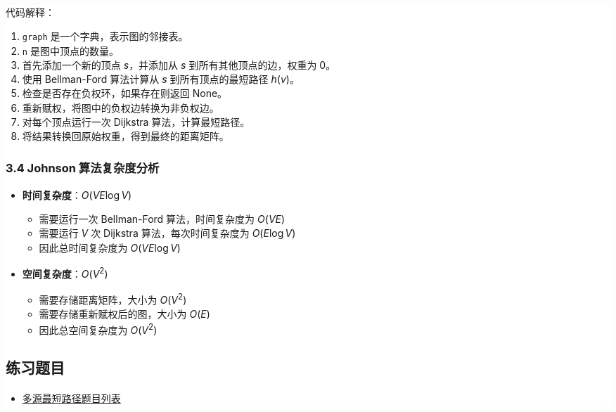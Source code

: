 代码解释：

1. `graph` 是一个字典，表示图的邻接表。
2. `n` 是图中顶点的数量。
3. 首先添加一个新的顶点 $s$，并添加从 $s$ 到所有其他顶点的边，权重为 0。
4. 使用 Bellman-Ford 算法计算从 $s$ 到所有顶点的最短路径 $h(v)$。
5. 检查是否存在负权环，如果存在则返回 None。
6. 重新赋权，将图中的负权边转换为非负权边。
7. 对每个顶点运行一次 Dijkstra 算法，计算最短路径。
8. 将结果转换回原始权重，得到最终的距离矩阵。

### 3.4 Johnson 算法复杂度分析

- **时间复杂度**：$O(VE \log V)$
  - 需要运行一次 Bellman-Ford 算法，时间复杂度为 $O(VE)$
  - 需要运行 $V$ 次 Dijkstra 算法，每次时间复杂度为 $O(E \log V)$
  - 因此总时间复杂度为 $O(VE \log V)$

- **空间复杂度**：$O(V^2)$
  - 需要存储距离矩阵，大小为 $O(V^2)$
  - 需要存储重新赋权后的图，大小为 $O(E)$
  - 因此总空间复杂度为 $O(V^2)$

## 练习题目

- [多源最短路径题目列表](https://github.com/ITCharge/AlgoNote/tree/main/docs/00_preface/00_06_categories_list.md#%E5%A4%9A%E6%BA%90%E6%9C%80%E7%9F%AD%E8%B7%AF%E5%BE%84%E9%A2%98%E7%9B%AE)